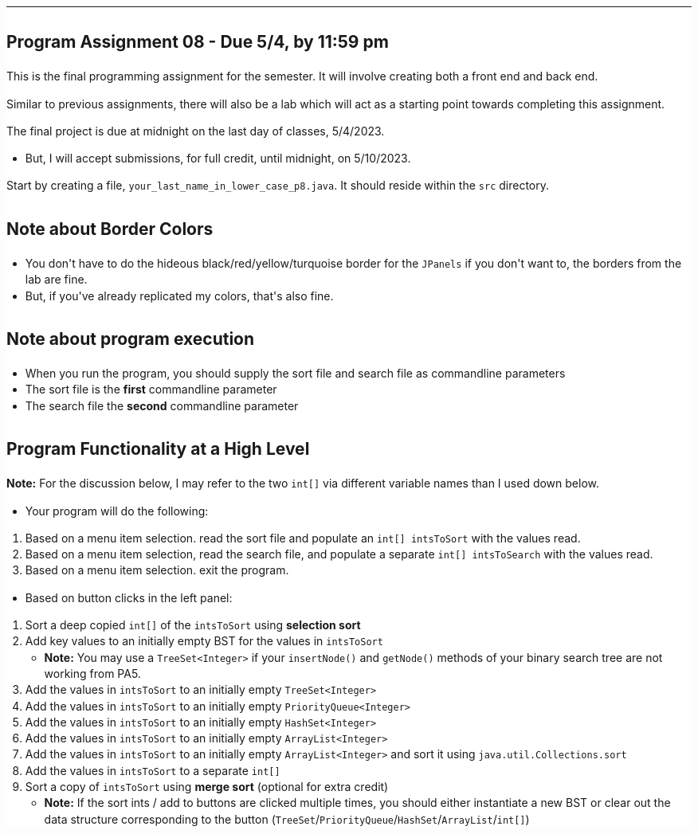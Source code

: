--------------------------------------------------
Program Assignment 08 - Due 5/4, by 11:59 pm
--------------------------------------------------

This is the final programming assignment for the semester. It will involve creating both a front end and back end.

Similar to previous assignments, there will also be a lab which will act as a starting point towards completing this assignment.

The final project is due at midnight on the last day of classes, 5/4/2023.
- But, I will accept submissions, for full credit, until midnight, on 5/10/2023.

Start by creating a file, `your_last_name_in_lower_case_p8.java`. It should reside within the `src` directory.

## Note about Border Colors

- You don't have to do the hideous black/red/yellow/turquoise border for the `JPanels` if you don't want to, the borders from the lab are fine. 
- But, if you've already replicated my colors, that's also fine.

## Note about program execution

- When you run the program, you should supply the sort file and search file as commandline parameters
- The sort file is the **first** commandline parameter
- The search file the **second** commandline parameter

## Program Functionality at a High Level

**Note:** For the discussion below, I may refer to the two `int[]` via different variable names than I used down below.  

- Your program will do the following:
1. Based on a menu item selection. read the sort file and populate an `int[] intsToSort` with the values read.
2. Based on a menu item selection, read the search file, and populate a separate `int[] intsToSearch` with the values read.
3. Based on a menu item selection. exit the program.

- Based on button clicks in the left panel:
1. Sort a deep copied `int[]` of the `intsToSort` using **selection sort**
2. Add key values to an initially empty BST for the values in `intsToSort`
	- **Note:** You may use a `TreeSet<Integer>` if your `insertNode()` and `getNode()` methods of your binary search tree are not working from PA5.
3. Add the values in `intsToSort` to an initially empty `TreeSet<Integer>`
4. Add the values in `intsToSort` to an initially empty `PriorityQueue<Integer>`
5. Add the values in `intsToSort` to an initially empty `HashSet<Integer>`
6. Add the values in `intsToSort` to an initially empty `ArrayList<Integer>`
7. Add the values in `intsToSort` to an initially empty `ArrayList<Integer>` and sort it using `java.util.Collections.sort`
8. Add the values in `intsToSort` to a separate `int[]`
9. Sort a copy of `intsToSort` using **merge sort** (optional for extra credit)  
	- **Note:** If the sort ints / add to buttons are clicked multiple times, you should either instantiate a new BST or clear out the data structure corresponding to the button (`TreeSet`/`PriorityQueue`/`HashSet`/`ArrayList`/`int[]`)
